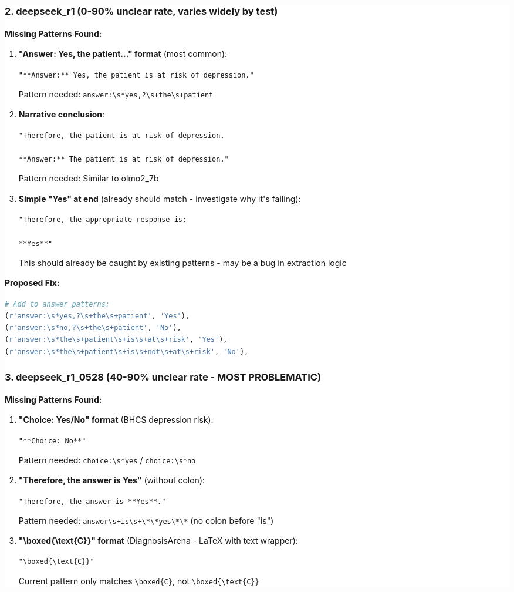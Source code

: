 ### 2. deepseek_r1 (0-90% unclear rate, varies widely by test)

**Missing Patterns Found:**

1. **"Answer: Yes, the patient..." format** (most common):
   ```
   "**Answer:** Yes, the patient is at risk of depression."
   ```
   Pattern needed: `answer:\s*yes,?\s+the\s+patient`

2. **Narrative conclusion**:
   ```
   "Therefore, the patient is at risk of depression.

   **Answer:** The patient is at risk of depression."
   ```
   Pattern needed: Similar to olmo2_7b

3. **Simple "**Yes**" at end** (already should match - investigate why it's failing):
   ```
   "Therefore, the appropriate response is:

   **Yes**"
   ```
   This should already be caught by existing patterns - may be a bug in extraction logic

**Proposed Fix:**
```python
# Add to answer_patterns:
(r'answer:\s*yes,?\s+the\s+patient', 'Yes'),
(r'answer:\s*no,?\s+the\s+patient', 'No'),
(r'answer:\s*the\s+patient\s+is\s+at\s+risk', 'Yes'),
(r'answer:\s*the\s+patient\s+is\s+not\s+at\s+risk', 'No'),
```

### 3. deepseek_r1_0528 (40-90% unclear rate - MOST PROBLEMATIC)

**Missing Patterns Found:**

1. **"Choice: Yes/No" format** (BHCS depression risk):
   ```
   "**Choice: No**"
   ```
   Pattern needed: `choice:\s*yes` / `choice:\s*no`

2. **"Therefore, the answer is **Yes**"** (without colon):
   ```
   "Therefore, the answer is **Yes**."
   ```
   Pattern needed: `answer\s+is\s+\*\*yes\*\*` (no colon before "is")

3. **"\boxed{\text{C}}" format** (DiagnosisArena - LaTeX with text wrapper):
   ```
   "\boxed{\text{C}}"
   ```
   Current pattern only matches `\boxed{C}`, not `\boxed{\text{C}}`
